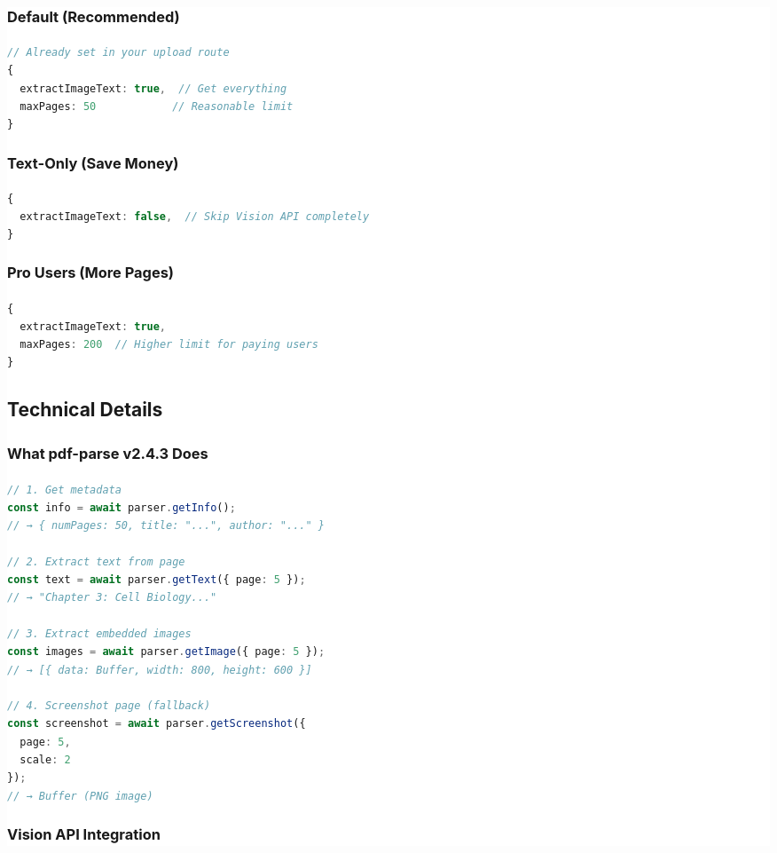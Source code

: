 ### Default (Recommended)

```typescript
// Already set in your upload route
{
  extractImageText: true,  // Get everything
  maxPages: 50            // Reasonable limit
}
```

### Text-Only (Save Money)

```typescript
{
  extractImageText: false,  // Skip Vision API completely
}
```

### Pro Users (More Pages)

```typescript
{
  extractImageText: true,
  maxPages: 200  // Higher limit for paying users
}
```

## Technical Details

### What pdf-parse v2.4.3 Does

```typescript
// 1. Get metadata
const info = await parser.getInfo();
// → { numPages: 50, title: "...", author: "..." }

// 2. Extract text from page
const text = await parser.getText({ page: 5 });
// → "Chapter 3: Cell Biology..."

// 3. Extract embedded images
const images = await parser.getImage({ page: 5 });
// → [{ data: Buffer, width: 800, height: 600 }]

// 4. Screenshot page (fallback)
const screenshot = await parser.getScreenshot({ 
  page: 5, 
  scale: 2 
});
// → Buffer (PNG image)
```

### Vision API Integration
